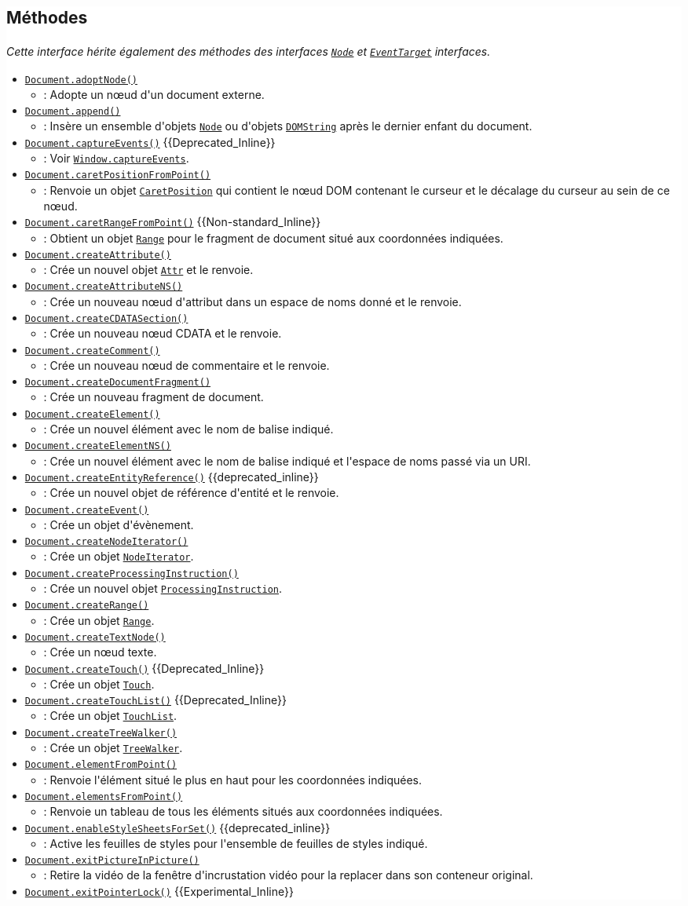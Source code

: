 ## Méthodes

_Cette interface hérite également des méthodes des interfaces [`Node`](/fr/docs/Web/API/Node) et [`EventTarget`](/fr/docs/Web/API/EventTarget) interfaces._

- [`Document.adoptNode()`](/fr/docs/Web/API/Document/adoptNode)
  - : Adopte un nœud d'un document externe.
- [`Document.append()`](/fr/docs/Web/API/Document/append)
  - : Insère un ensemble d'objets [`Node`](/fr/docs/Web/API/Node) ou d'objets [`DOMString`](/fr/docs/Web/API/DOMString) après le dernier enfant du document.
- [`Document.captureEvents()`](/fr/docs/Web/API/Document/captureEvents) {{Deprecated_Inline}}
  - : Voir [`Window.captureEvents`](/fr/docs/Web/API/Window/captureEvents).
- [`Document.caretPositionFromPoint()`](/fr/docs/Web/API/Document/caretPositionFromPoint)
  - : Renvoie un objet [`CaretPosition`](/fr/docs/Web/API/CaretPosition) qui contient le nœud DOM contenant le curseur et le décalage du curseur au sein de ce nœud.
- [`Document.caretRangeFromPoint()`](/fr/docs/Web/API/Document/caretRangeFromPoint) {{Non-standard_Inline}}
  - : Obtient un objet [`Range`](/fr/docs/Web/API/Range) pour le fragment de document situé aux coordonnées indiquées.
- [`Document.createAttribute()`](/fr/docs/Web/API/Document/createAttribute)
  - : Crée un nouvel objet [`Attr`](/fr/docs/Web/API/Attr) et le renvoie.
- [`Document.createAttributeNS()`](/fr/docs/Web/API/Document/createAttributeNS)
  - : Crée un nouveau nœud d'attribut dans un espace de noms donné et le renvoie.
- [`Document.createCDATASection()`](/fr/docs/Web/API/Document/createCDATASection)
  - : Crée un nouveau nœud CDATA et le renvoie.
- [`Document.createComment()`](/fr/docs/Web/API/Document/createComment)
  - : Crée un nouveau nœud de commentaire et le renvoie.
- [`Document.createDocumentFragment()`](/fr/docs/Web/API/Document/createDocumentFragment)
  - : Crée un nouveau fragment de document.
- [`Document.createElement()`](/fr/docs/Web/API/Document/createElement)
  - : Crée un nouvel élément avec le nom de balise indiqué.
- [`Document.createElementNS()`](/fr/docs/Web/API/Document/createElementNS)
  - : Crée un nouvel élément avec le nom de balise indiqué et l'espace de noms passé via un URI.
- [`Document.createEntityReference()`](/fr/docs/Web/API/Document/createEntityReference) {{deprecated_inline}}
  - : Crée un nouvel objet de référence d'entité et le renvoie.
- [`Document.createEvent()`](/fr/docs/Web/API/Document/createEvent)
  - : Crée un objet d'évènement.
- [`Document.createNodeIterator()`](/fr/docs/Web/API/Document/createNodeIterator)
  - : Crée un objet [`NodeIterator`](/fr/docs/Web/API/NodeIterator).
- [`Document.createProcessingInstruction()`](/fr/docs/Web/API/Document/createProcessingInstruction)
  - : Crée un nouvel objet [`ProcessingInstruction`](/fr/docs/Web/API/ProcessingInstruction).
- [`Document.createRange()`](/fr/docs/Web/API/Document/createRange)
  - : Crée un objet [`Range`](/fr/docs/Web/API/Range).
- [`Document.createTextNode()`](/fr/docs/Web/API/Document/createTextNode)
  - : Crée un nœud texte.
- [`Document.createTouch()`](/fr/docs/Web/API/Document/createTouch) {{Deprecated_Inline}}
  - : Crée un objet [`Touch`](/fr/docs/Web/API/Touch).
- [`Document.createTouchList()`](/fr/docs/Web/API/Document/createTouchList) {{Deprecated_Inline}}
  - : Crée un objet [`TouchList`](/fr/docs/Web/API/TouchList).
- [`Document.createTreeWalker()`](/fr/docs/Web/API/Document/createTreeWalker)
  - : Crée un objet [`TreeWalker`](/fr/docs/Web/API/TreeWalker).
- [`Document.elementFromPoint()`](/fr/docs/Web/API/Document/elementFromPoint)
  - : Renvoie l'élément situé le plus en haut pour les coordonnées indiquées.
- [`Document.elementsFromPoint()`](/fr/docs/Web/API/Document/elementsFromPoint)
  - : Renvoie un tableau de tous les éléments situés aux coordonnées indiquées.
- [`Document.enableStyleSheetsForSet()`](/fr/docs/Web/API/Document/enableStyleSheetsForSet) {{deprecated_inline}}
  - : Active les feuilles de styles pour l'ensemble de feuilles de styles indiqué.
- [`Document.exitPictureInPicture()`](/fr/docs/Web/API/Document/exitPictureInPicture)
  - : Retire la vidéo de la fenêtre d'incrustation vidéo pour la replacer dans son conteneur original.
- [`Document.exitPointerLock()`](/fr/docs/Web/API/Document/exitPointerLock) {{Experimental_Inline}}